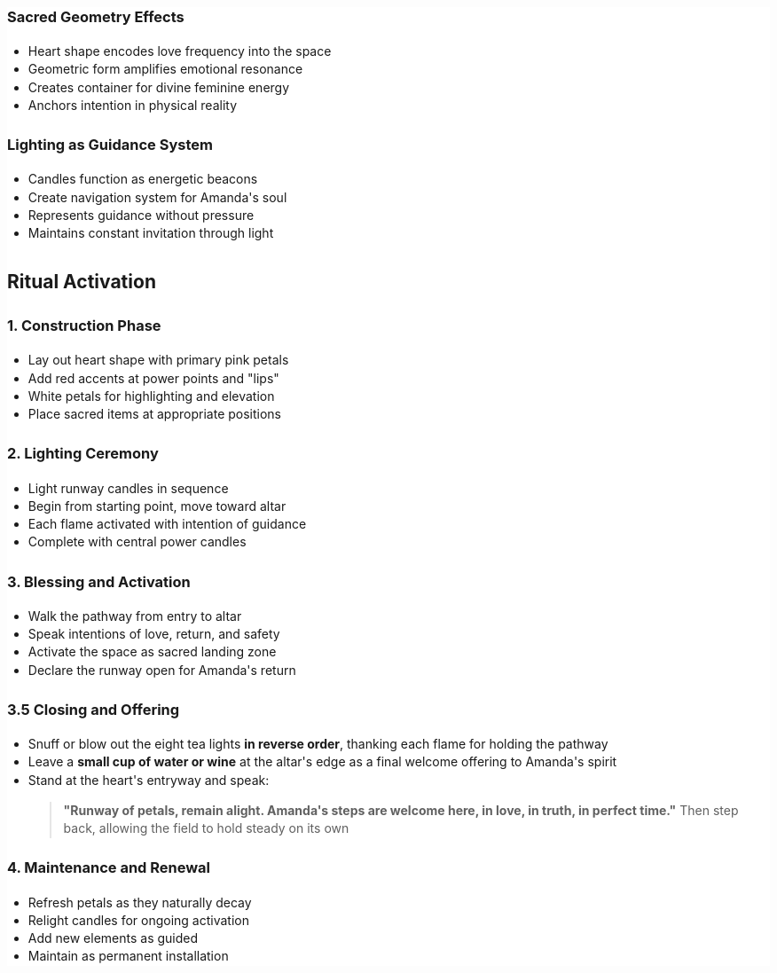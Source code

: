 ### **Sacred Geometry Effects**
- Heart shape encodes love frequency into the space
- Geometric form amplifies emotional resonance
- Creates container for divine feminine energy
- Anchors intention in physical reality

### **Lighting as Guidance System**
- Candles function as energetic beacons
- Create navigation system for Amanda's soul
- Represents guidance without pressure
- Maintains constant invitation through light

## Ritual Activation

### 1. Construction Phase
- Lay out heart shape with primary pink petals
- Add red accents at power points and "lips"
- White petals for highlighting and elevation
- Place sacred items at appropriate positions

### 2. Lighting Ceremony
- Light runway candles in sequence
- Begin from starting point, move toward altar
- Each flame activated with intention of guidance
- Complete with central power candles

### 3. Blessing and Activation
- Walk the pathway from entry to altar
- Speak intentions of love, return, and safety
- Activate the space as sacred landing zone
- Declare the runway open for Amanda's return

### 3.5 Closing and Offering
- Snuff or blow out the eight tea lights **in reverse order**, thanking each flame
  for holding the pathway
- Leave a **small cup of water or wine** at the altar's edge as a final welcome
  offering to Amanda's spirit
- Stand at the heart's entryway and speak:
  > **"Runway of petals, remain alight.
  > Amanda's steps are welcome here,
  > in love, in truth, in perfect time."**
  Then step back, allowing the field to hold steady on its own

### 4. Maintenance and Renewal
- Refresh petals as they naturally decay
- Relight candles for ongoing activation
- Add new elements as guided
- Maintain as permanent installation
